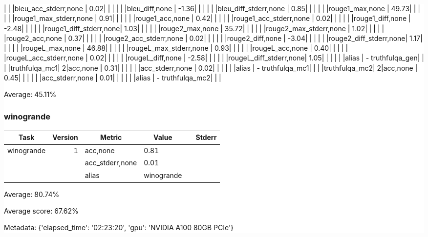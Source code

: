 |              |       |bleu_acc_stderr,none   |             0.02|   |      |
|              |       |bleu_diff,none         |            -1.36|   |      |
|              |       |bleu_diff_stderr,none  |             0.85|   |      |
|              |       |rouge1_max,none        |            49.73|   |      |
|              |       |rouge1_max_stderr,none |             0.91|   |      |
|              |       |rouge1_acc,none        |             0.42|   |      |
|              |       |rouge1_acc_stderr,none |             0.02|   |      |
|              |       |rouge1_diff,none       |            -2.48|   |      |
|              |       |rouge1_diff_stderr,none|             1.03|   |      |
|              |       |rouge2_max,none        |            35.72|   |      |
|              |       |rouge2_max_stderr,none |             1.02|   |      |
|              |       |rouge2_acc,none        |             0.37|   |      |
|              |       |rouge2_acc_stderr,none |             0.02|   |      |
|              |       |rouge2_diff,none       |            -3.04|   |      |
|              |       |rouge2_diff_stderr,none|             1.17|   |      |
|              |       |rougeL_max,none        |            46.88|   |      |
|              |       |rougeL_max_stderr,none |             0.93|   |      |
|              |       |rougeL_acc,none        |             0.40|   |      |
|              |       |rougeL_acc_stderr,none |             0.02|   |      |
|              |       |rougeL_diff,none       |            -2.58|   |      |
|              |       |rougeL_diff_stderr,none|             1.05|   |      |
|              |       |alias                  | - truthfulqa_gen|   |      |
|truthfulqa_mc1|      2|acc,none               |             0.31|   |      |
|              |       |acc_stderr,none        |             0.02|   |      |
|              |       |alias                  | - truthfulqa_mc1|   |      |
|truthfulqa_mc2|      2|acc,none               |             0.45|   |      |
|              |       |acc_stderr,none        |             0.01|   |      |
|              |       |alias                  | - truthfulqa_mc2|   |      |

Average: 45.11%

### winogrande
|   Task   |Version|    Metric     |  Value   |   |Stderr|
|----------|------:|---------------|----------|---|------|
|winogrande|      1|acc,none       |      0.81|   |      |
|          |       |acc_stderr,none|      0.01|   |      |
|          |       |alias          |winogrande|   |      |

Average: 80.74%

Average score: 67.62%

Metadata: {'elapsed_time': '02:23:20', 'gpu': 'NVIDIA A100 80GB PCIe'}


